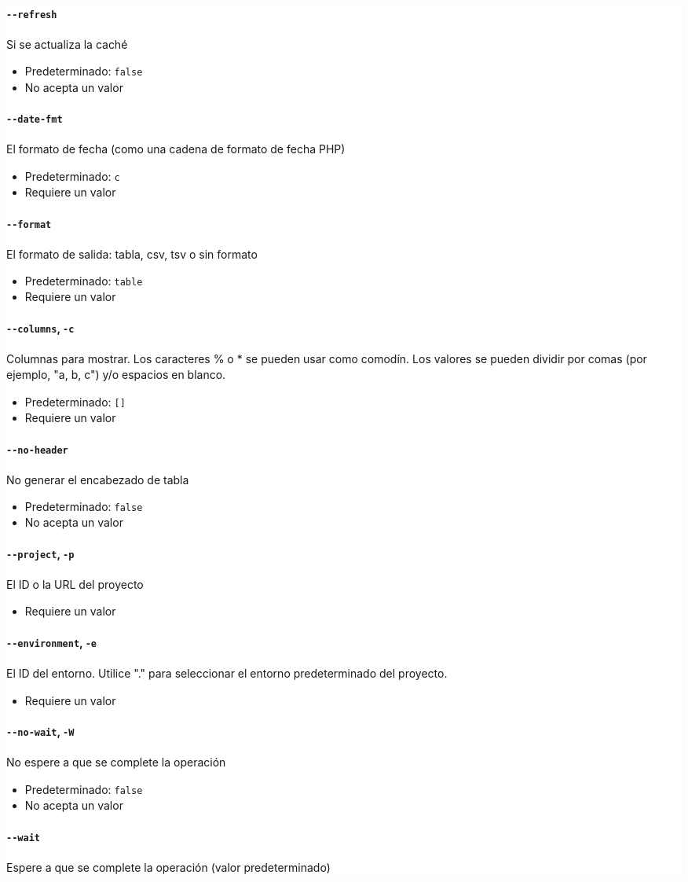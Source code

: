 #### `--refresh`

Si se actualiza la caché

- Predeterminado: `false`
- No acepta un valor

#### `--date-fmt`

El formato de fecha (como una cadena de formato de fecha PHP)

- Predeterminado: `c`
- Requiere un valor

#### `--format`

El formato de salida: tabla, csv, tsv o sin formato

- Predeterminado: `table`
- Requiere un valor

#### `--columns`, `-c`

Columnas para mostrar. Los caracteres % o * se pueden usar como comodín. Los valores se pueden dividir por comas (por ejemplo, &quot;a, b, c&quot;) y/o espacios en blanco.

- Predeterminado: `[]`
- Requiere un valor

#### `--no-header`

No generar el encabezado de tabla

- Predeterminado: `false`
- No acepta un valor

#### `--project`, `-p`

El ID o la URL del proyecto

- Requiere un valor

#### `--environment`, `-e`

El ID del entorno. Utilice &quot;.&quot; para seleccionar el entorno predeterminado del proyecto.

- Requiere un valor

#### `--no-wait`, `-W`

No espere a que se complete la operación

- Predeterminado: `false`
- No acepta un valor

#### `--wait`

Espere a que se complete la operación (valor predeterminado)
